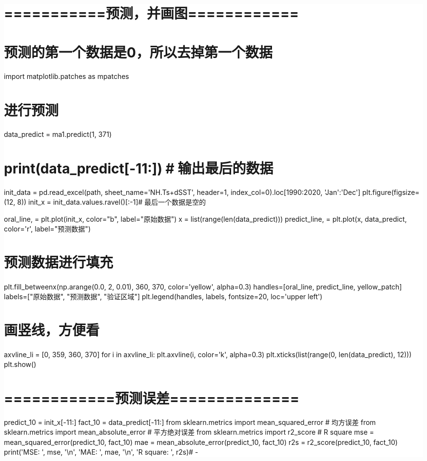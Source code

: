 
# ===========预测，并画图============
# 预测的第一个数据是0，所以去掉第一个数据
import matplotlib.patches as mpatches
# 进行预测
data_predict = ma1.predict(1, 371)
# print(data_predict[-11:]) # 输出最后的数据

init_data = pd.read_excel(path, sheet_name='NH.Ts+dSST', header=1, index_col=0).loc[1990:2020, 'Jan':'Dec']
plt.figure(figsize=(12, 8))
init_x = init_data.values.ravel()[:-1]# 最后一个数据是空的

oral_line, = plt.plot(init_x, color="b", label="原始数据")
x = list(range(len(data_predict)))
predict_line, = plt.plot(x, data_predict, color='r', label="预测数据")

# 预测数据进行填充
plt.fill_betweenx(np.arange(0.0, 2, 0.01), 360, 370, color='yellow', alpha=0.3)
handles=[oral_line, predict_line, yellow_patch]
labels=["原始数据", "预测数据", "验证区域"]
plt.legend(handles, labels, fontsize=20, loc='upper left')

# 画竖线，方便看
axvline_li = [0, 359, 360, 370]
for i in axvline_li:
    plt.axvline(i, color='k', alpha=0.3)
plt.xticks(list(range(0, len(data_predict), 12)))
plt.show()

# ============预测误差==============
predict_10 = init_x[-11:]
fact_10 = data_predict[-11:]
from sklearn.metrics import mean_squared_error # 均方误差
from sklearn.metrics import mean_absolute_error # 平方绝对误差
from sklearn.metrics import r2_score # R square
mse = mean_squared_error(predict_10, fact_10)
mae = mean_absolute_error(predict_10, fact_10)
r2s = r2_score(predict_10, fact_10)
print('MSE: ', mse, '\n', 'MAE: ', mae, '\n', 'R square: ', r2s)# -

